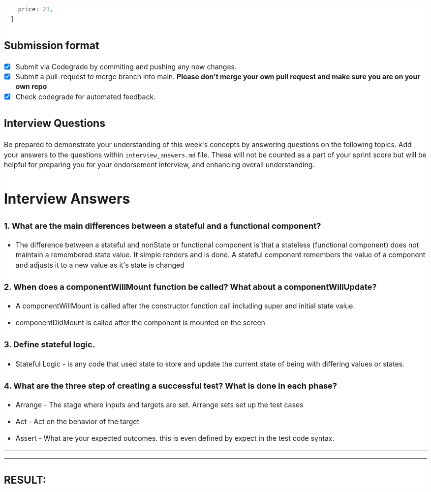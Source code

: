 ```js
    price: 21,
  }
```

## Submission format

- [x] Submit via Codegrade by commiting and pushing any new changes.
- [x] Submit a pull-request to merge <firstName-lastName> branch into main. **Please don't merge your own pull request and make sure you are on your own repo**
- [x] Check codegrade for automated feedback.

## Interview Questions

Be prepared to demonstrate your understanding of this week's concepts by answering questions on the following topics. Add your answers to the questions within `interview_answers.md` file. These will not be counted as a part of your sprint score but will be helpful for preparing you for your endorsement interview, and enhancing overall understanding.

# Interview Answers

### 1. What are the main differences between a stateful and a functional component?

- The difference between a stateful and nonState or functional component is that a stateless (functional component) does not maintain a remembered state value. It simple renders and is done. A stateful component remembers the value of a component and adjusts it to a new value as it's state is changed

### 2. When does a componentWillMount function be called? What about a componentWillUpdate?

- A componentWillMount is called after the constructor function call including super and initial state value.

- componentDidMount is called after the component is mounted on the screen

### 3. Define stateful logic.

- Stateful Logic - is any code that used state to store and update the current state of being with differing values or states.

### 4. What are the three step of creating a successful test? What is done in each phase?

- Arrange - The stage where inputs and targets are set. Arrange sets set up the test cases

- Act - Act on the behavior of the target

- Assert - What are your expected outcomes. this is even defined by expect in the test code syntax.

---

---

## RESULT:
